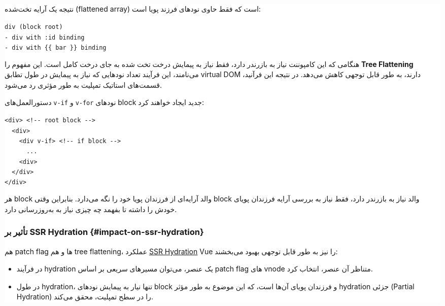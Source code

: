 نتیجه یک آرایه تخت‌شده‌ (flattened array) است  که فقط حاوی نودهای فرزند پویا است:

```
div (block root)
- div with :id binding
- div with {{ bar }} binding
```

هنگامی که این کامپوننت نیاز به بازرندر دارد، فقط نیاز به پیمایش درخت تخت شده به جای درخت کامل است. این مفهوم را **Tree Flattening** می‌نامند، این فرآیند تعداد نودهایی که نیاز به پیمایش در طول تطابق virtual DOM دارند، به طور قابل توجهی کاهش می‌دهد. در نتیجه این فرآنید، قسمت‌های استاتیک تمپلیت به طور مؤثری رد می‌شود.

دستورالعمل‌های `v-if` و `v-for` نودهای block جدید ایجاد خواهند کرد:

```vue-html
<div> <!-- root block -->
  <div>
    <div v-if> <!-- if block -->
      ...
    <div>
  </div>
</div>
```

هر block والد آرایه‌ای از فرزندان پویا خود را نگه می‌دارد. بنابراین وقتی block والد نیاز به بازرندر دارد، فقط نیاز به بررسی آرایه فرزندان پویای خودش را داشته تا بفهمد چه چیزی نیاز به به‌روزرسانی دارد.

### تأثیر بر SSR Hydration {#impact-on-ssr-hydration}

هم patch flag ها و هم tree flattening، عملکرد [SSR Hydration](/guide/scaling-up/ssr#client-hydration) Vue را نیز به طور قابل توجهی بهبود می‌بخشند:

- در فرآیند hydration یک عنصر، می‌توان مسیرهای سریعی بر اساس patch flag های vnode متناظر آن عنصر، انتخاب کرد.

- در طول hydration، تنها نیار به پیمایش نودهای block و فرزندان پویای آن‌ها است، که این موضوع به طور مؤثر hydration جزئی (Partial Hydration) را در سطح تمپلیت، محقق می‌کند.
